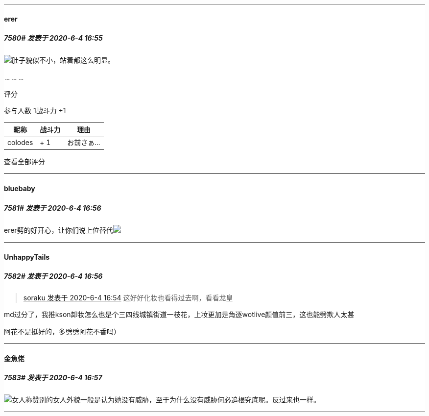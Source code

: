 
*****

####  erer  
##### 7580#       发表于 2020-6-4 16:55


<img src="https://static.saraba1st.com/image/smiley/face2017/067.png" referrerpolicy="no-referrer">肚子貌似不小，站着都这么明显。


﹍﹍﹍

评分


 参与人数 1战斗力 +1

|昵称|战斗力|理由|
|----|---|---|
| colodes| + 1|お前さぁ...|


查看全部评分


*****

####  bluebaby  
##### 7581#       发表于 2020-6-4 16:56


erer劈的好开心，让你们说上位替代<img src="https://static.saraba1st.com/image/smiley/face2017/067.png" referrerpolicy="no-referrer">


*****

####  UnhappyTails  
##### 7582#       发表于 2020-6-4 16:56


<blockquote><a href="httphttps://bbs.saraba1st.com/2b/forum.php?mod=redirect&amp;goto=findpost&amp;pid=47676500&amp;ptid=1938145" target="_blank">soraku 发表于 2020-6-4 16:54</a>
这好好化妆也看得过去啊，看看龙皇</blockquote>
md过分了，我推kson卸妆怎么也是个三四线城镇街道一枝花，上妆更加是角逐wotlive颜值前三，这也能劈欺人太甚

阿花不是挺好的，多劈劈阿花不香吗）


*****

####  金魚佬  
##### 7583#       发表于 2020-6-4 16:57


<img src="https://static.saraba1st.com/image/smiley/face2017/067.png" referrerpolicy="no-referrer">女人称赞别的女人外貌一般是认为她没有威胁，至于为什么没有威胁何必追根究底呢。反过来也一样。


*****
